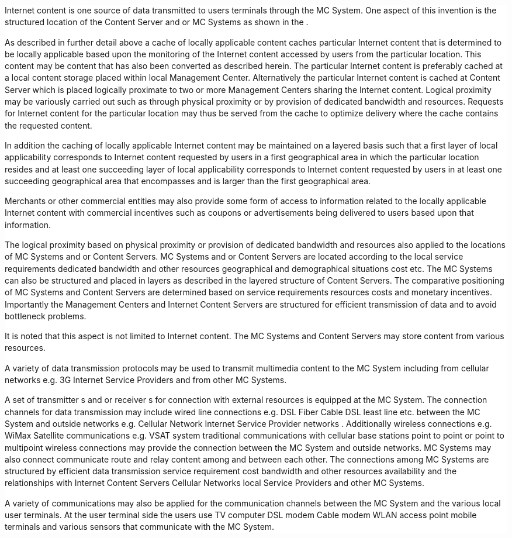 Internet content is one source of data transmitted to users terminals through the MC System. One aspect of this invention is the structured location of the Content Server and or MC Systems as shown in the .

As described in further detail above a cache of locally applicable content caches particular Internet content that is determined to be locally applicable based upon the monitoring of the Internet content accessed by users from the particular location. This content may be content that has also been converted as described herein. The particular Internet content is preferably cached at a local content storage placed within local Management Center. Alternatively the particular Internet content is cached at Content Server which is placed logically proximate to two or more Management Centers sharing the Internet content. Logical proximity may be variously carried out such as through physical proximity or by provision of dedicated bandwidth and resources. Requests for Internet content for the particular location may thus be served from the cache to optimize delivery where the cache contains the requested content.

In addition the caching of locally applicable Internet content may be maintained on a layered basis such that a first layer of local applicability corresponds to Internet content requested by users in a first geographical area in which the particular location resides and at least one succeeding layer of local applicability corresponds to Internet content requested by users in at least one succeeding geographical area that encompasses and is larger than the first geographical area.

Merchants or other commercial entities may also provide some form of access to information related to the locally applicable Internet content with commercial incentives such as coupons or advertisements being delivered to users based upon that information.

The logical proximity based on physical proximity or provision of dedicated bandwidth and resources also applied to the locations of MC Systems and or Content Servers. MC Systems and or Content Servers are located according to the local service requirements dedicated bandwidth and other resources geographical and demographical situations cost etc. The MC Systems can also be structured and placed in layers as described in the layered structure of Content Servers. The comparative positioning of MC Systems and Content Servers are determined based on service requirements resources costs and monetary incentives. Importantly the Management Centers and Internet Content Servers are structured for efficient transmission of data and to avoid bottleneck problems.

It is noted that this aspect is not limited to Internet content. The MC Systems and Content Servers may store content from various resources.

A variety of data transmission protocols may be used to transmit multimedia content to the MC System including from cellular networks e.g. 3G Internet Service Providers and from other MC Systems.

A set of transmitter s and or receiver s for connection with external resources is equipped at the MC System. The connection channels for data transmission may include wired line connections e.g. DSL Fiber Cable DSL least line etc. between the MC System and outside networks e.g. Cellular Network Internet Service Provider networks . Additionally wireless connections e.g. WiMax Satellite communications e.g. VSAT system traditional communications with cellular base stations point to point or point to multipoint wireless connections may provide the connection between the MC System and outside networks. MC Systems may also connect communicate route and relay content among and between each other. The connections among MC Systems are structured by efficient data transmission service requirement cost bandwidth and other resources availability and the relationships with Internet Content Servers Cellular Networks local Service Providers and other MC Systems.

A variety of communications may also be applied for the communication channels between the MC System and the various local user terminals. At the user terminal side the users use TV computer DSL modem Cable modem WLAN access point mobile terminals and various sensors that communicate with the MC System.

